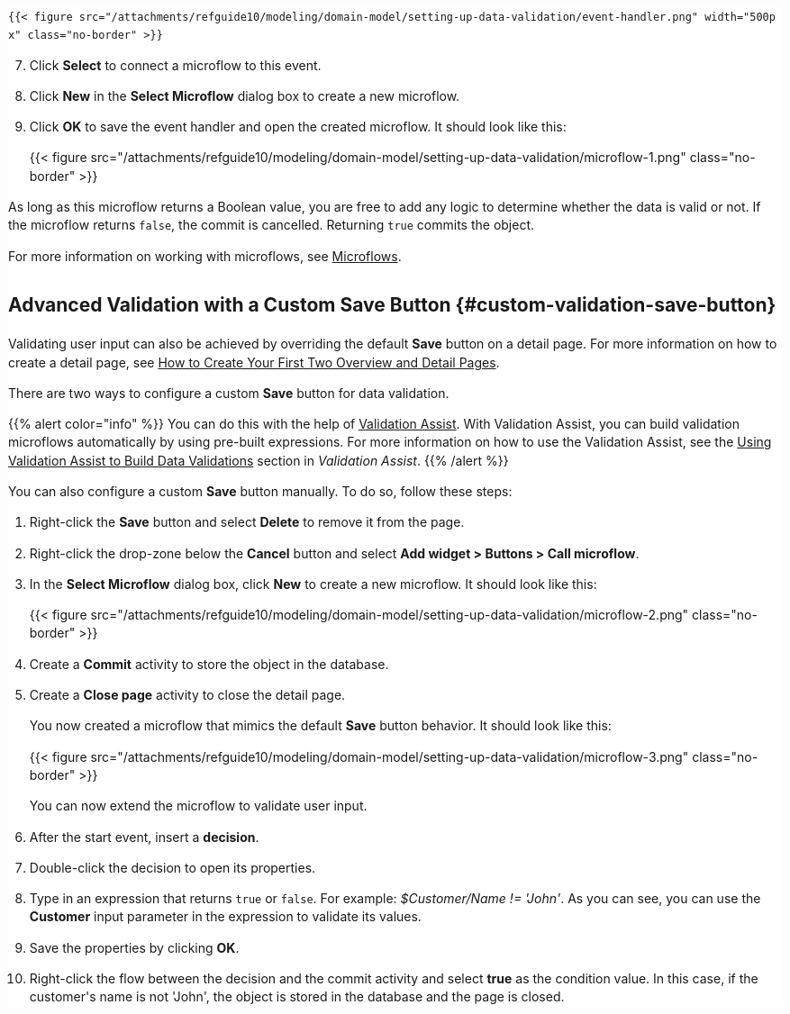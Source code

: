     {{< figure src="/attachments/refguide10/modeling/domain-model/setting-up-data-validation/event-handler.png" width="500px" class="no-border" >}}

7. Click **Select** to connect a microflow to this event.
8. Click **New** in the **Select Microflow** dialog box to create a new microflow.
9. Click **OK** to save the event handler and open the created microflow. It should look like this:

    {{< figure src="/attachments/refguide10/modeling/domain-model/setting-up-data-validation/microflow-1.png" class="no-border" >}}

As long as this microflow returns a Boolean value, you are free to add any logic to determine whether the data is valid or not. If the microflow returns `false`, the commit is cancelled. Returning `true` commits the object. 

For more information on working with microflows, see [Microflows](/refguide/microflows/).

## Advanced Validation with a Custom Save Button {#custom-validation-save-button}

Validating user input can also be achieved by overriding the default **Save** button on a detail page. For more information on how to create a detail page, see [How to Create Your First Two Overview and Detail Pages](/howto/front-end/create-your-first-two-overview-and-detail-pages/).

There are two ways to configure a custom **Save** button for data validation. 

{{% alert color="info" %}}
You can do this with the help of [Validation Assist](/refguide/validation-assist/). With Validation Assist, you can build validation microflows automatically by using pre-built expressions. For more information on how to use the Validation Assist, see the [Using Validation Assist to Build Data Validations](/refguide/validation-assist/#data-validations) section in *Validation Assist*. 
{{% /alert %}}

You can also configure a custom **Save** button manually. To do so, follow these steps:

1. Right-click the **Save** button and select **Delete** to remove it from the page.
2. Right-click the drop-zone below the **Cancel** button and select **Add widget > Buttons > Call microflow**.
3. In the **Select Microflow** dialog box, click **New** to create a new microflow. It should look like this:

    {{< figure src="/attachments/refguide10/modeling/domain-model/setting-up-data-validation/microflow-2.png" class="no-border" >}}

4. Create a **Commit** activity to store the object in the database.
5. Create a **Close page** activity to close the detail page.

    You now created a microflow that mimics the default **Save** button behavior. It should look like this:
    
    {{< figure src="/attachments/refguide10/modeling/domain-model/setting-up-data-validation/microflow-3.png" class="no-border" >}}

    You can now extend the microflow to validate user input.
6. After the start event, insert a **decision**.
7. Double-click the decision to open its properties.
8. Type in an expression that returns `true` or `false`. For example: *$Customer/Name != 'John'*. As you can see, you can use the **Customer** input parameter in the expression to validate its values.
9. Save the properties by clicking **OK**.
10. Right-click the flow between the decision and the commit activity and select **true** as the condition value. In this case, if the customer's name is not 'John', the object is stored in the database and the page is closed.
